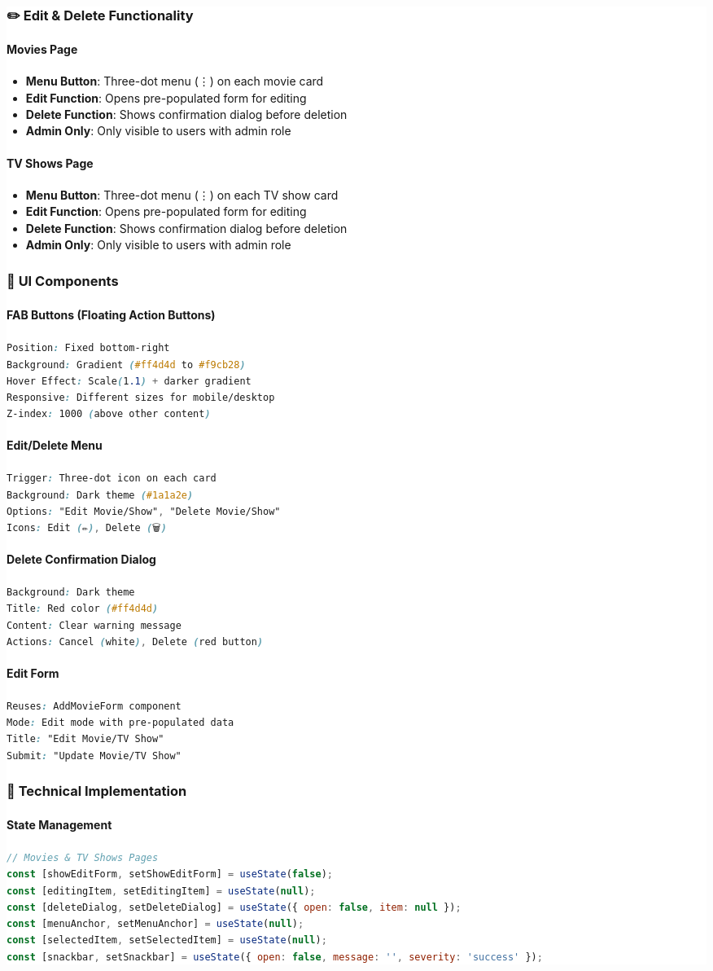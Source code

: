 ### ✏️ **Edit & Delete Functionality**

#### **Movies Page**
- **Menu Button**: Three-dot menu (⋮) on each movie card
- **Edit Function**: Opens pre-populated form for editing
- **Delete Function**: Shows confirmation dialog before deletion
- **Admin Only**: Only visible to users with admin role

#### **TV Shows Page**
- **Menu Button**: Three-dot menu (⋮) on each TV show card  
- **Edit Function**: Opens pre-populated form for editing
- **Delete Function**: Shows confirmation dialog before deletion
- **Admin Only**: Only visible to users with admin role

### 🎨 **UI Components**

#### **FAB Buttons (Floating Action Buttons)**
```css
Position: Fixed bottom-right
Background: Gradient (#ff4d4d to #f9cb28)
Hover Effect: Scale(1.1) + darker gradient
Responsive: Different sizes for mobile/desktop
Z-index: 1000 (above other content)
```

#### **Edit/Delete Menu**
```css
Trigger: Three-dot icon on each card
Background: Dark theme (#1a1a2e)
Options: "Edit Movie/Show", "Delete Movie/Show"
Icons: Edit (✏️), Delete (🗑️)
```

#### **Delete Confirmation Dialog**
```css
Background: Dark theme
Title: Red color (#ff4d4d)
Content: Clear warning message
Actions: Cancel (white), Delete (red button)
```

#### **Edit Form**
```css
Reuses: AddMovieForm component
Mode: Edit mode with pre-populated data
Title: "Edit Movie/TV Show" 
Submit: "Update Movie/TV Show"
```

### 🔧 **Technical Implementation**

#### **State Management**
```javascript
// Movies & TV Shows Pages
const [showEditForm, setShowEditForm] = useState(false);
const [editingItem, setEditingItem] = useState(null);
const [deleteDialog, setDeleteDialog] = useState({ open: false, item: null });
const [menuAnchor, setMenuAnchor] = useState(null);
const [selectedItem, setSelectedItem] = useState(null);
const [snackbar, setSnackbar] = useState({ open: false, message: '', severity: 'success' });
```
